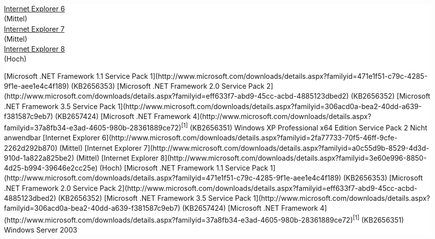 [Internet Explorer 6](http://www.microsoft.com/downloads/details.aspx?familyid=caa9360b-2fd8-4f46-99e6-2decf1b60ca7)  
(Mittel)  
[Internet Explorer 7](http://www.microsoft.com/downloads/details.aspx?familyid=dc6dcd8c-c39f-4c4b-b5b2-b4c18c36973b)  
(Mittel)  
[Internet Explorer 8](http://www.microsoft.com/downloads/details.aspx?familyid=f3906245-b6f6-464a-84b6-e1b6b195df95)  
(Hoch)
</td>
<td style="border:1px solid black;">
[Microsoft .NET Framework 1.1 Service Pack 1](http://www.microsoft.com/downloads/details.aspx?familyid=471e1f51-c79c-4285-9f1e-aee1e4c4f189)  
(KB2656353)  
[Microsoft .NET Framework 2.0 Service Pack 2](http://www.microsoft.com/downloads/details.aspx?familyid=eff633f7-abd9-45cc-acbd-4885123dbed2)  
(KB2656352)  
[Microsoft .NET Framework 3.5 Service Pack 1](http://www.microsoft.com/downloads/details.aspx?familyid=306acd0a-bea2-40dd-a639-f381587c9eb7)  
(KB2657424)  
[Microsoft .NET Framework 4](http://www.microsoft.com/downloads/details.aspx?familyid=37a8fb34-e3ad-4605-980b-28361889ce72)<sup>[1]</sup>  
(KB2656351)
</td>
</tr>
<tr class="alternateRow">
<td style="border:1px solid black;">
Windows XP Professional x64 Edition Service Pack 2
</td>
<td style="border:1px solid black;">
Nicht anwendbar
</td>
<td style="border:1px solid black;">
[Internet Explorer 6](http://www.microsoft.com/downloads/details.aspx?familyid=2fa77733-70f5-46ff-9cfe-2262d292b870)  
(Mittel)  
[Internet Explorer 7](http://www.microsoft.com/downloads/details.aspx?familyid=a0c55d9b-8529-4d3d-910d-1a822a825be2)  
(Mittel)  
[Internet Explorer 8](http://www.microsoft.com/downloads/details.aspx?familyid=3e60e996-8850-4d25-b994-39646e2cc25e)  
(Hoch)
</td>
<td style="border:1px solid black;">
[Microsoft .NET Framework 1.1 Service Pack 1](http://www.microsoft.com/downloads/details.aspx?familyid=471e1f51-c79c-4285-9f1e-aee1e4c4f189)  
(KB2656353)  
[Microsoft .NET Framework 2.0 Service Pack 2](http://www.microsoft.com/downloads/details.aspx?familyid=eff633f7-abd9-45cc-acbd-4885123dbed2)  
(KB2656352)  
[Microsoft .NET Framework 3.5 Service Pack 1](http://www.microsoft.com/downloads/details.aspx?familyid=306acd0a-bea2-40dd-a639-f381587c9eb7)  
(KB2657424)  
[Microsoft .NET Framework 4](http://www.microsoft.com/downloads/details.aspx?familyid=37a8fb34-e3ad-4605-980b-28361889ce72)<sup>[1]</sup>  
(KB2656351)
</td>
</tr>
<tr>
<th colspan="4">
Windows Server 2003
</th>
</tr>
<tr>